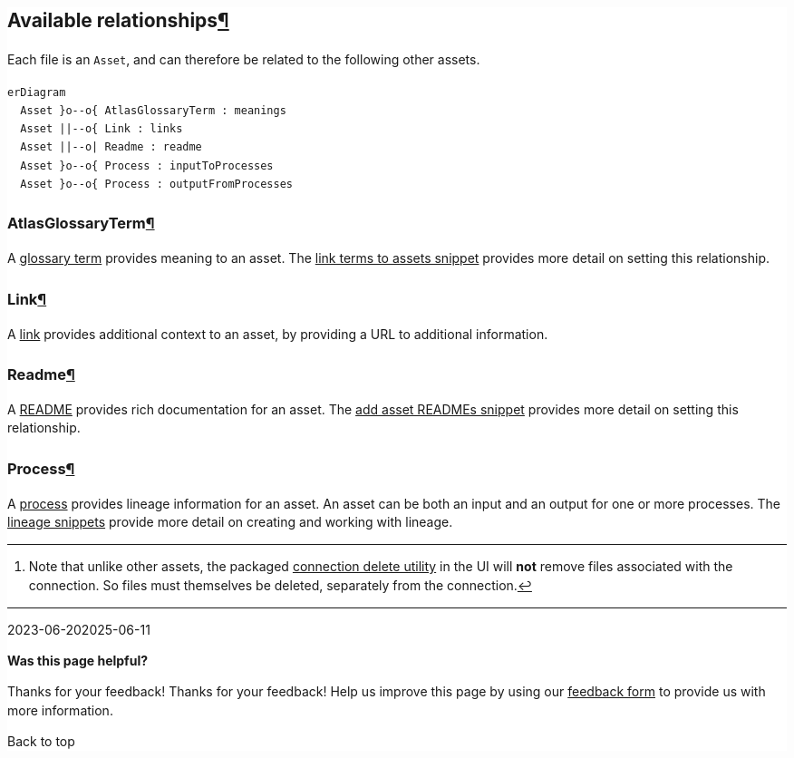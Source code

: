 Available relationships[¶](#available-relationships "Permanent link")
---------------------------------------------------------------------

Each file is an `Asset`, and can therefore be related to the following other assets.

```
erDiagram
  Asset }o--o{ AtlasGlossaryTerm : meanings
  Asset ||--o{ Link : links
  Asset ||--o| Readme : readme
  Asset }o--o{ Process : inputToProcesses
  Asset }o--o{ Process : outputFromProcesses
```

### AtlasGlossaryTerm[¶](#atlasglossaryterm "Permanent link")

A [glossary term](../../../models/entities/atlasglossaryterm/) provides meaning to an asset. The [link terms to assets snippet](../../../snippets/common-examples/term-assignment/) provides more detail on setting this relationship.

### Link[¶](#link "Permanent link")

A [link](../../../models/entities/link/) provides additional context to an asset, by providing a URL to additional information.

### Readme[¶](#readme "Permanent link")

A [README](../../../models/entities/readme/) provides rich documentation for an asset. The [add asset READMEs snippet](../../../snippets/common-examples/readme/) provides more detail on setting this relationship.

### Process[¶](#process "Permanent link")

A [process](../../../models/lineage/) provides lineage information for an asset. An asset can be both an input and an output for one or more processes. The [lineage snippets](../../../snippets/common-examples/lineage/) provide more detail on creating and working with lineage.

---

1. Note that unlike other assets, the packaged [connection delete utility](https://ask.atlan.com/hc/en-us/articles/6755306791697)  in the UI will **not** remove files associated with the connection. So files must themselves be deleted, separately from the connection.[↩](#fnref:1 "Jump back to footnote 1 in the text")

---

2023\-06\-202025\-06\-11

**Was this page helpful?**

Thanks for your feedback! Thanks for your feedback! Help us improve this page by using our [feedback form](https://docs.google.com/forms/d/e/1FAIpQLScfoq7vqEn8S4QvN0ehPp0MRy6WYK5x-okJDqD69lHgoPPWtg/viewform?usp=pp_url&entry.1800719315=/patterns/create/file/) to provide us with more information. 

Back to top
